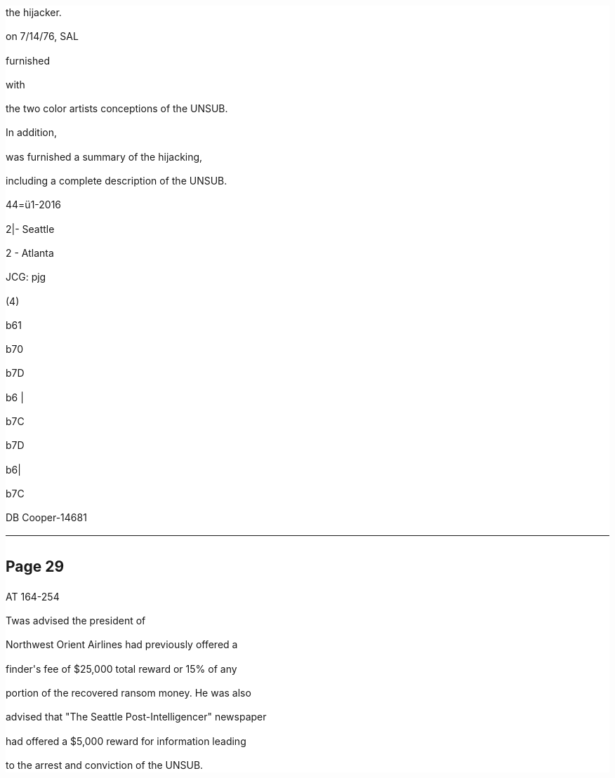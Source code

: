 the hijacker.

on 7/14/76, SAL

furnished

with

the two color artists conceptions of the UNSUB.

In addition,

was furnished a summary of the hijacking,

including a complete description of the UNSUB.

44=ü1-2016

2|- Seattle

2 - Atlanta

JCG: pjg

(4)

b61

b70

b7D

b6 |

b7C

b7D

b6|

b7C

DB Cooper-14681

---

## Page 29

AT 164-254

Twas advised the president of

Northwest Orient Airlines had previously offered a

finder's fee of $25,000 total reward or 15% of any

portion of the recovered ransom money. He was also

advised that "The Seattle Post-Intelligencer" newspaper

had offered a $5,000 reward for information leading

to the arrest and conviction of the UNSUB.
